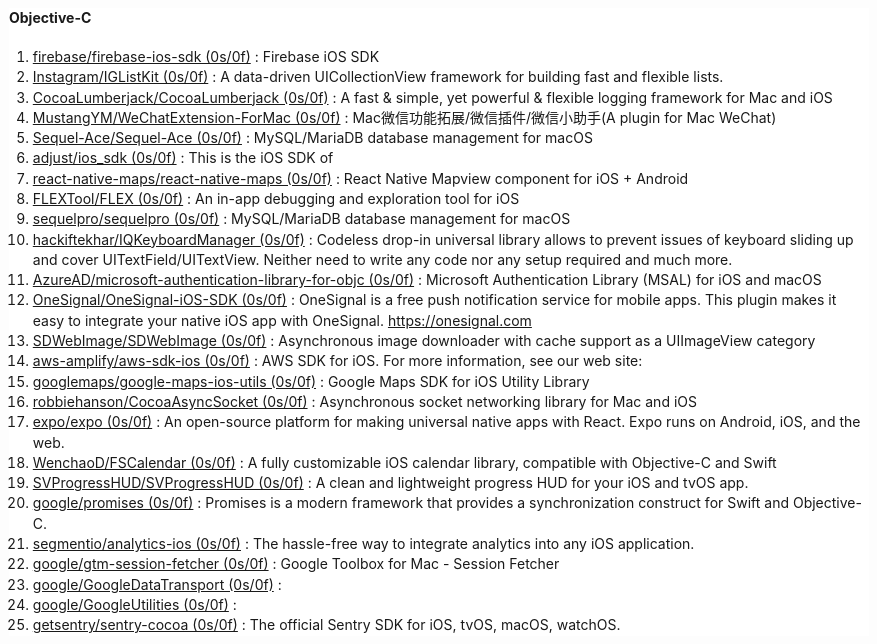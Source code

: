 #### Objective-C
1. [firebase/firebase-ios-sdk (0s/0f)](https://github.com/firebase/firebase-ios-sdk) : Firebase iOS SDK
2. [Instagram/IGListKit (0s/0f)](https://github.com/Instagram/IGListKit) : A data-driven UICollectionView framework for building fast and flexible lists.
3. [CocoaLumberjack/CocoaLumberjack (0s/0f)](https://github.com/CocoaLumberjack/CocoaLumberjack) : A fast & simple, yet powerful & flexible logging framework for Mac and iOS
4. [MustangYM/WeChatExtension-ForMac (0s/0f)](https://github.com/MustangYM/WeChatExtension-ForMac) : Mac微信功能拓展/微信插件/微信小助手(A plugin for Mac WeChat)
5. [Sequel-Ace/Sequel-Ace (0s/0f)](https://github.com/Sequel-Ace/Sequel-Ace) : MySQL/MariaDB database management for macOS
6. [adjust/ios_sdk (0s/0f)](https://github.com/adjust/ios_sdk) : This is the iOS SDK of
7. [react-native-maps/react-native-maps (0s/0f)](https://github.com/react-native-maps/react-native-maps) : React Native Mapview component for iOS + Android
8. [FLEXTool/FLEX (0s/0f)](https://github.com/FLEXTool/FLEX) : An in-app debugging and exploration tool for iOS
9. [sequelpro/sequelpro (0s/0f)](https://github.com/sequelpro/sequelpro) : MySQL/MariaDB database management for macOS
10. [hackiftekhar/IQKeyboardManager (0s/0f)](https://github.com/hackiftekhar/IQKeyboardManager) : Codeless drop-in universal library allows to prevent issues of keyboard sliding up and cover UITextField/UITextView. Neither need to write any code nor any setup required and much more.
11. [AzureAD/microsoft-authentication-library-for-objc (0s/0f)](https://github.com/AzureAD/microsoft-authentication-library-for-objc) : Microsoft Authentication Library (MSAL) for iOS and macOS
12. [OneSignal/OneSignal-iOS-SDK (0s/0f)](https://github.com/OneSignal/OneSignal-iOS-SDK) : OneSignal is a free push notification service for mobile apps. This plugin makes it easy to integrate your native iOS app with OneSignal. https://onesignal.com
13. [SDWebImage/SDWebImage (0s/0f)](https://github.com/SDWebImage/SDWebImage) : Asynchronous image downloader with cache support as a UIImageView category
14. [aws-amplify/aws-sdk-ios (0s/0f)](https://github.com/aws-amplify/aws-sdk-ios) : AWS SDK for iOS. For more information, see our web site:
15. [googlemaps/google-maps-ios-utils (0s/0f)](https://github.com/googlemaps/google-maps-ios-utils) : Google Maps SDK for iOS Utility Library
16. [robbiehanson/CocoaAsyncSocket (0s/0f)](https://github.com/robbiehanson/CocoaAsyncSocket) : Asynchronous socket networking library for Mac and iOS
17. [expo/expo (0s/0f)](https://github.com/expo/expo) : An open-source platform for making universal native apps with React. Expo runs on Android, iOS, and the web.
18. [WenchaoD/FSCalendar (0s/0f)](https://github.com/WenchaoD/FSCalendar) : A fully customizable iOS calendar library, compatible with Objective-C and Swift
19. [SVProgressHUD/SVProgressHUD (0s/0f)](https://github.com/SVProgressHUD/SVProgressHUD) : A clean and lightweight progress HUD for your iOS and tvOS app.
20. [google/promises (0s/0f)](https://github.com/google/promises) : Promises is a modern framework that provides a synchronization construct for Swift and Objective-C.
21. [segmentio/analytics-ios (0s/0f)](https://github.com/segmentio/analytics-ios) : The hassle-free way to integrate analytics into any iOS application.
22. [google/gtm-session-fetcher (0s/0f)](https://github.com/google/gtm-session-fetcher) : Google Toolbox for Mac - Session Fetcher
23. [google/GoogleDataTransport (0s/0f)](https://github.com/google/GoogleDataTransport) : 
24. [google/GoogleUtilities (0s/0f)](https://github.com/google/GoogleUtilities) : 
25. [getsentry/sentry-cocoa (0s/0f)](https://github.com/getsentry/sentry-cocoa) : The official Sentry SDK for iOS, tvOS, macOS, watchOS.
